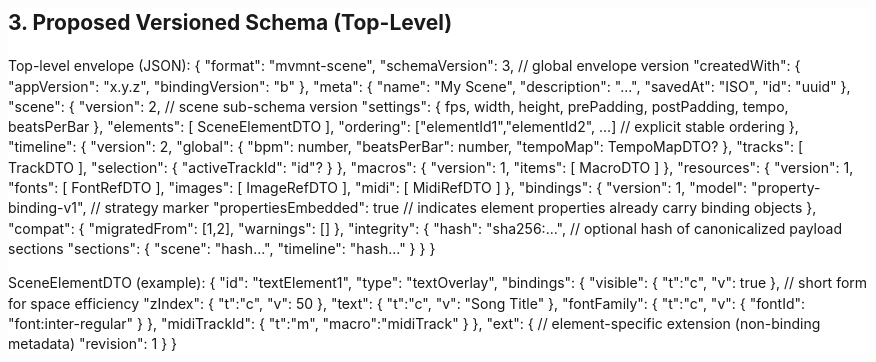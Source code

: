 ## 3. Proposed Versioned Schema (Top-Level)

Top-level envelope (JSON):
{
"format": "mvmnt-scene",
"schemaVersion": 3, // global envelope version
"createdWith": { "appVersion": "x.y.z", "bindingVersion": "b" },
"meta": { "name": "My Scene", "description": "...", "savedAt": "ISO", "id": "uuid" },
"scene": {
"version": 2, // scene sub-schema version
"settings": { fps, width, height, prePadding, postPadding, tempo, beatsPerBar },
"elements": [ SceneElementDTO ],
"ordering": ["elementId1","elementId2", ...] // explicit stable ordering
},
"timeline": {
"version": 2,
"global": { "bpm": number, "beatsPerBar": number, "tempoMap": TempoMapDTO? },
"tracks": [ TrackDTO ],
"selection": { "activeTrackId": "id"? }
},
"macros": {
"version": 1,
"items": [ MacroDTO ]
},
"resources": {
"version": 1,
"fonts": [ FontRefDTO ],
"images": [ ImageRefDTO ],
"midi": [ MidiRefDTO ]
},
"bindings": {
"version": 1,
"model": "property-binding-v1", // strategy marker
"propertiesEmbedded": true // indicates element properties already carry binding objects
},
"compat": { "migratedFrom": [1,2], "warnings": [] },
"integrity": {
"hash": "sha256:...", // optional hash of canonicalized payload sections
"sections": { "scene": "hash...", "timeline": "hash..." }
}
}

SceneElementDTO (example):
{
"id": "textElement1",
"type": "textOverlay",
"bindings": {
"visible": { "t":"c", "v": true }, // short form for space efficiency
"zIndex": { "t":"c", "v": 50 },
"text": { "t":"c", "v": "Song Title" },
"fontFamily": { "t":"c", "v": { "fontId": "font:inter-regular" } },
"midiTrackId": { "t":"m", "macro":"midiTrack" }
},
"ext": { // element-specific extension (non-binding metadata)
"revision": 1
}
}
